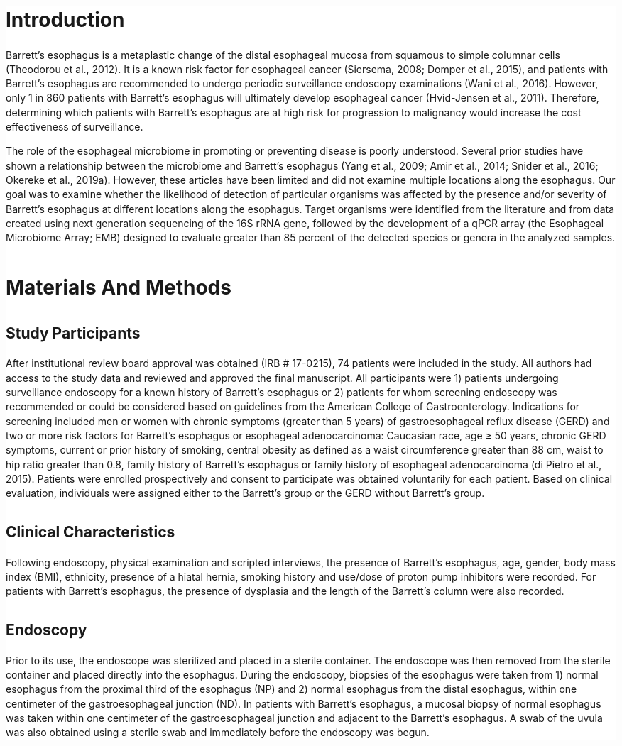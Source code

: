 # Introduction

Barrett’s esophagus is a metaplastic change of the distal esophageal mucosa from squamous to simple columnar cells (Theodorou et al., 2012). It is a known risk factor for esophageal cancer (Siersema, 2008; Domper et al., 2015), and patients with Barrett’s esophagus are recommended to undergo periodic surveillance endoscopy examinations (Wani et al., 2016). However, only 1 in 860 patients with Barrett’s esophagus will ultimately develop esophageal cancer (Hvid-Jensen et al., 2011). Therefore, determining which patients with Barrett’s esophagus are at high risk for progression to malignancy would increase the cost effectiveness of surveillance.

The role of the esophageal microbiome in promoting or preventing disease is poorly understood. Several prior studies have shown a relationship between the microbiome and Barrett’s esophagus (Yang et al., 2009; Amir et al., 2014; Snider et al., 2016; Okereke et al., 2019a). However, these articles have been limited and did not examine multiple locations along the esophagus. Our goal was to examine whether the likelihood of detection of particular organisms was affected by the presence and/or severity of Barrett’s esophagus at different locations along the esophagus. Target organisms were identified from the literature and from data created using next generation sequencing of the 16S rRNA gene, followed by the development of a qPCR array (the Esophageal Microbiome Array; EMB) designed to evaluate greater than 85 percent of the detected species or genera in the analyzed samples.

# Materials And Methods

## Study Participants

After institutional review board approval was obtained (IRB # 17-0215), 74 patients were included in the study. All authors had access to the study data and reviewed and approved the final manuscript. All participants were 1) patients undergoing surveillance endoscopy for a known history of Barrett’s esophagus or 2) patients for whom screening endoscopy was recommended or could be considered based on guidelines from the American College of Gastroenterology. Indications for screening included men or women with chronic symptoms (greater than 5 years) of gastroesophageal reflux disease (GERD) and two or more risk factors for Barrett’s esophagus or esophageal adenocarcinoma: Caucasian race, age ≥ 50 years, chronic GERD symptoms, current or prior history of smoking, central obesity as defined as a waist circumference greater than 88 cm, waist to hip ratio greater than 0.8, family history of Barrett’s esophagus or family history of esophageal adenocarcinoma (di Pietro et al., 2015). Patients were enrolled prospectively and consent to participate was obtained voluntarily for each patient. Based on clinical evaluation, individuals were assigned either to the Barrett’s group or the GERD without Barrett’s group.

## Clinical Characteristics

Following endoscopy, physical examination and scripted interviews, the presence of Barrett’s esophagus, age, gender, body mass index (BMI), ethnicity, presence of a hiatal hernia, smoking history and use/dose of proton pump inhibitors were recorded. For patients with Barrett’s esophagus, the presence of dysplasia and the length of the Barrett’s column were also recorded.

## Endoscopy

Prior to its use, the endoscope was sterilized and placed in a sterile container. The endoscope was then removed from the sterile container and placed directly into the esophagus. During the endoscopy, biopsies of the esophagus were taken from 1) normal esophagus from the proximal third of the esophagus (NP) and 2) normal esophagus from the distal esophagus, within one centimeter of the gastroesophageal junction (ND). In patients with Barrett’s esophagus, a mucosal biopsy of normal esophagus was taken within one centimeter of the gastroesophageal junction and adjacent to the Barrett’s esophagus. A swab of the uvula was also obtained using a sterile swab and immediately before the endoscopy was begun.
